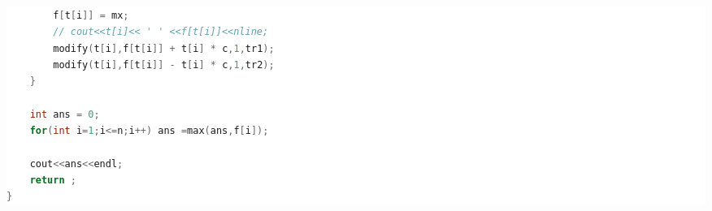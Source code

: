 ```cpp
		f[t[i]] = mx;
		// cout<<t[i]<< ' ' <<f[t[i]]<<nline;
		modify(t[i],f[t[i]] + t[i] * c,1,tr1);
		modify(t[i],f[t[i]] - t[i] * c,1,tr2);
	}

	int ans = 0;
	for(int i=1;i<=n;i++) ans =max(ans,f[i]);

	cout<<ans<<endl;
	return ;
}
```

